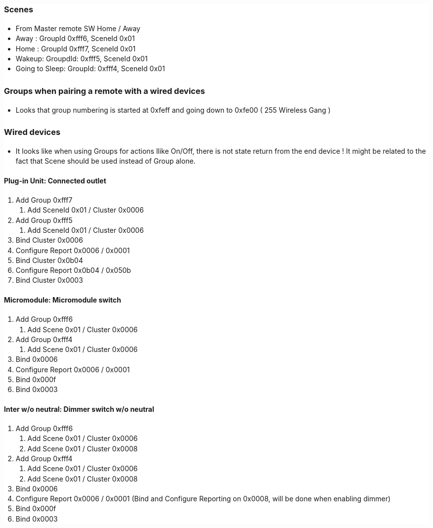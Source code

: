 
### Scenes

* From Master remote SW Home / Away
 * Away : GroupId 0xfff6, SceneId 0x01
 * Home : GroupId 0xfff7, SceneId 0x01
 * Wakeup: GroupdId: 0xfff5, SceneId 0x01
 * Going to Sleep: GroupId: 0xfff4, SceneId 0x01
 
### Groups when pairing a remote with a wired devices

* Looks that group numbering is started at 0xfeff and going down to 0xfe00  ( 255 Wireless Gang )

### Wired devices

* It looks like when using Groups for actions llike On/Off, there is not state return from the end device ! It might be related to the fact that Scene should be used instead of Group alone.

#### Plug-in Unit: Connected outlet

1. Add Group 0xfff7   
   1. Add SceneId 0x01 / Cluster 0x0006
1. Add Group 0xfff5
   1. Add SceneId 0x01 / Cluster 0x0006
1. Bind Cluster 0x0006
1. Configure Report 0x0006 / 0x0001
1. Bind Cluster 0x0b04
1. Configure Report 0x0b04 / 0x050b
1. Bind Cluster 0x0003


#### Micromodule: Micromodule switch

1. Add Group 0xfff6
   1. Add Scene 0x01 / Cluster 0x0006
1. Add Group 0xfff4
   1. Add Scene 0x01 / Cluster 0x0006
1. Bind 0x0006
1. Configure Report 0x0006 / 0x0001
1. Bind 0x000f
1. Bind 0x0003

#### Inter w/o neutral: Dimmer switch w/o neutral

1. Add Group 0xfff6
   1. Add Scene 0x01 / Cluster 0x0006
   1. Add Scene 0x01 / Cluster 0x0008
1. Add Group 0xfff4
   1. Add Scene 0x01 / Cluster 0x0006   
   1. Add Scene 0x01 / Cluster 0x0008
1. Bind 0x0006
1. Configure Report 0x0006 / 0x0001   (Bind and Configure Reporting on 0x0008, will be done when enabling dimmer)
1. Bind 0x000f
1. Bind 0x0003
